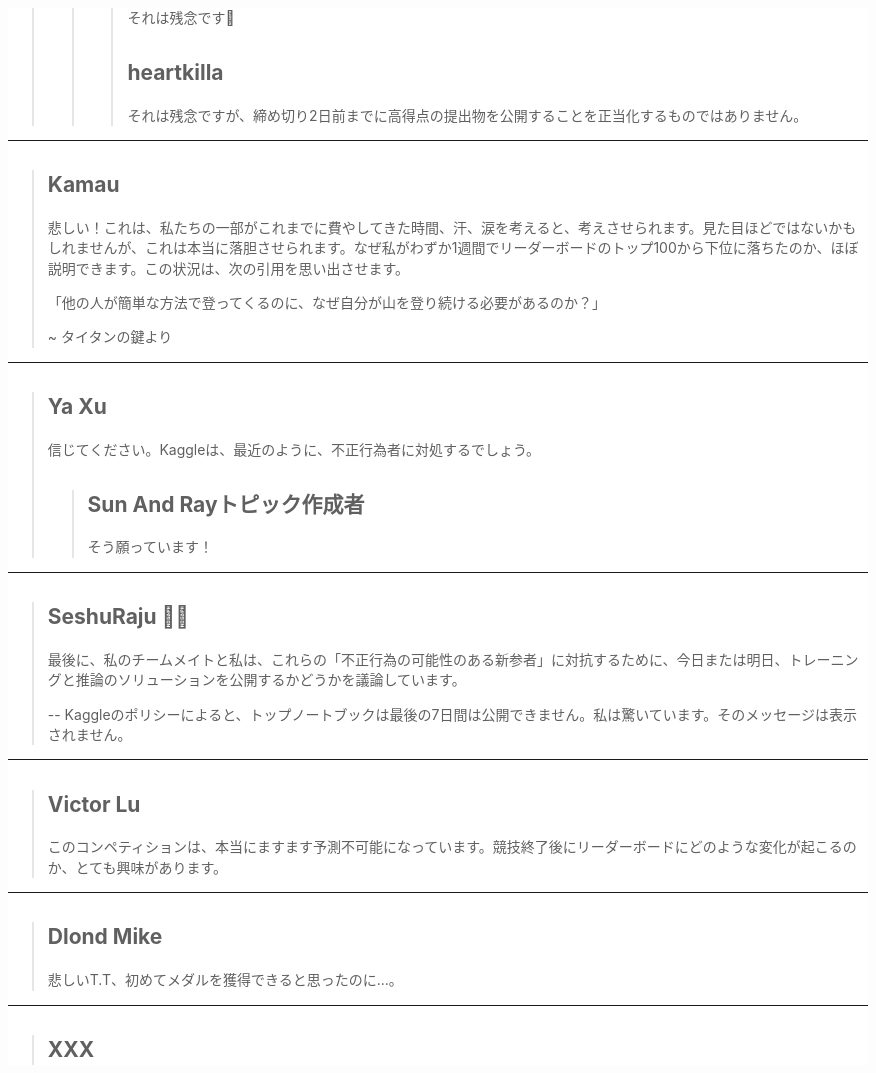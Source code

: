 > > > 
> > > それは残念です🥺
> > > 
> > > 
> > > 
> > > ## heartkilla
> > > 
> > > それは残念ですが、締め切り2日前までに高得点の提出物を公開することを正当化するものではありません。
> > > 
> > > 
> > > 
---
> ## Kamau
> 
> 悲しい！これは、私たちの一部がこれまでに費やしてきた時間、汗、涙を考えると、考えさせられます。見た目ほどではないかもしれませんが、これは本当に落胆させられます。なぜ私がわずか1週間でリーダーボードのトップ100から下位に落ちたのか、ほぼ説明できます。この状況は、次の引用を思い出させます。
> 
> 「他の人が簡単な方法で登ってくるのに、なぜ自分が山を登り続ける必要があるのか？」
> 
> ~ タイタンの鍵より
> 
> 
> 
---
> ## Ya Xu
> 
> 信じてください。Kaggleは、最近のように、不正行為者に対処するでしょう。
> 
> 
> 
> > ## Sun And Rayトピック作成者
> > 
> > そう願っています！
> > 
> > 
> > 
---
> ## SeshuRaju 🧘‍♂️
> 
> 
> 最後に、私のチームメイトと私は、これらの「不正行為の可能性のある新参者」に対抗するために、今日または明日、トレーニングと推論のソリューションを公開するかどうかを議論しています。
> 
> -- Kaggleのポリシーによると、トップノートブックは最後の7日間は公開できません。私は驚いています。そのメッセージは表示されません。
> 
> 
> 
---
> ## Victor Lu
> 
> このコンペティションは、本当にますます予測不可能になっています。競技終了後にリーダーボードにどのような変化が起こるのか、とても興味があります。
> 
> 
> 
---
> ## Dlond Mike
> 
> 悲しいT.T、初めてメダルを獲得できると思ったのに…。
> 
> 
> 
---
> ## XXX